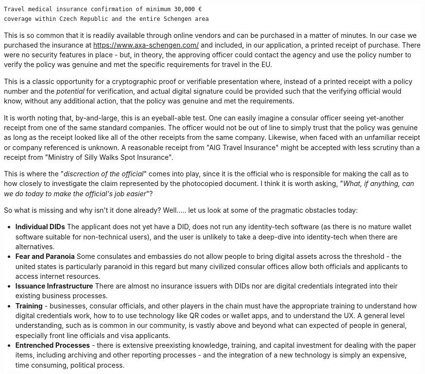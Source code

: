   ```
  Travel medical insurance confirmation of minimum 30,000 €
  coverage within Czech Republic and the entire Schengen area
  ```

This is so common that it is readily available through online vendors and
can be purchased in a matter of minutes.  In our case we purchased the
insurance at https://www.axa-schengen.com/ and included, in our
application, a printed receipt of purchase.  There were no
security features in place - but, in theory, the approving officer could
contact the agency and use the policy number to verify the policy was genuine
and met the specific requirements for travel in the EU.

This is a classic opportunity for a cryptographic proof or verifiable
presentation where, instead of a printed receipt with a policy number
and the *potential* for verification, and actual digital signature could
be provided such that the verifying official would know, without any
additional action, that the policy was genuine and met the requirements.

It is worth noting that, by-and-large, this is an eyeball-able test.  One
can easily imagine a consular officer seeing yet-another receipt from one
of the same standard companies.  The officer would not be out of line to
simply trust that the policy was genuine as long as the receipt looked like
all of the other receipts from the same company.  Likewise, when faced
with an unfamiliar receipt or company referenced is unknown.  A reasonable
receipt from "AIG Travel Insurance" might be accepted with less
scrutiny than a receipt from "Ministry of Silly Walks Spot Insurance".

This is where the "_discrection of the official_" comes into play, since
it is the official who is responsible for making the call as to how closely
to investigate the claim represented by the photocopied document.  I
think it is worth asking, "_What, if anything, can we do *today* to make
the official's job easier_"?

So what is missing and why isn't it done already?  Well..... let us look
at some of the pragmatic obstacles today:
- **Individual DIDs**
  The applicant does not yet have a DID, does not run any identity-tech
  software (as there is no mature wallet software suitable for non-technical
  users), and the user is unlikely to take a deep-dive into identity-tech
  when there are alternatives.
- **Fear and Paranoia**
  Some consulates and embassies do not allow people to bring digital assets
  across the threshold - the united states is particularly paranoid in this
  regard but many civilized consular offices allow both officials
  and applicants to access internet resources.
- **Issuance Infrastructure**
  There are almost no insurance issuers with DIDs nor are digital credentials
  integrated into their existing business processes.
- **Training** - businesses, consular officials, and other players in the
  chain must have the appropriate training to understand how digital
  credentials work, how to to use technology like QR codes or wallet apps,
  and to understand the UX.  A general level understanding, such as is common
  in our community, is vastly above and beyond what can expected of people
  in general, especially front line officials and visa applicants.
- **Entrenched Processes** - there is extensive preexisting knowledge,
  training, and capital investment for dealing with the paper items,
  including archiving and other reporting processes - and the integration
  of a new technology is simply an expensive, time consuming, political
  process.
